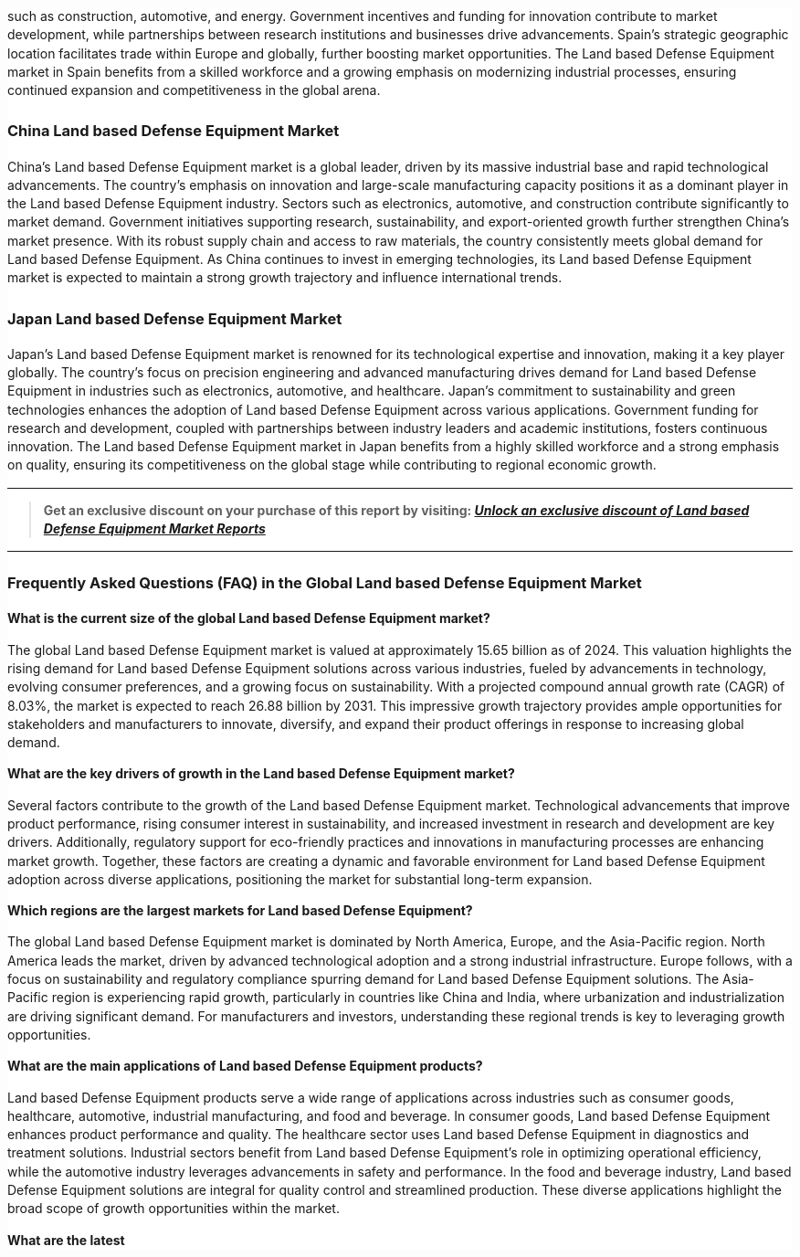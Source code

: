 such as construction, automotive, and energy. Government incentives and funding for innovation contribute to market development, while partnerships between research institutions and businesses drive advancements. Spain&rsquo;s strategic geographic location facilitates trade within Europe and globally, further boosting market opportunities. The Land based Defense Equipment market in Spain benefits from a skilled workforce and a growing emphasis on modernizing industrial processes, ensuring continued expansion and competitiveness in the global arena.</p><h3>China Land based Defense Equipment Market</h3><p>China&rsquo;s Land based Defense Equipment market is a global leader, driven by its massive industrial base and rapid technological advancements. The country&rsquo;s emphasis on innovation and large-scale manufacturing capacity positions it as a dominant player in the Land based Defense Equipment industry. Sectors such as electronics, automotive, and construction contribute significantly to market demand. Government initiatives supporting research, sustainability, and export-oriented growth further strengthen China&rsquo;s market presence. With its robust supply chain and access to raw materials, the country consistently meets global demand for Land based Defense Equipment. As China continues to invest in emerging technologies, its Land based Defense Equipment market is expected to maintain a strong growth trajectory and influence international trends.</p><h3>Japan Land based Defense Equipment Market</h3><p>Japan&rsquo;s Land based Defense Equipment market is renowned for its technological expertise and innovation, making it a key player globally. The country&rsquo;s focus on precision engineering and advanced manufacturing drives demand for Land based Defense Equipment in industries such as electronics, automotive, and healthcare. Japan&rsquo;s commitment to sustainability and green technologies enhances the adoption of Land based Defense Equipment across various applications. Government funding for research and development, coupled with partnerships between industry leaders and academic institutions, fosters continuous innovation. The Land based Defense Equipment market in Japan benefits from a highly skilled workforce and a strong emphasis on quality, ensuring its competitiveness on the global stage while contributing to regional economic growth.</p><hr /><blockquote><p><strong>Get an exclusive discount on your purchase of this report by visiting: <em><a href="://marketresearchpulse.com/ask-for-discount/70770?utm_source=Github&amp;utm_medium=029">Unlock an exclusive discount of Land based Defense Equipment Market Reports</a></em>&nbsp;</strong></p></blockquote><hr /><h3>Frequently Asked Questions (FAQ) in the Global Land based Defense Equipment Market</h3><p><strong>What is the current size of the global Land based Defense Equipment market?</strong></p><p>The global Land based Defense Equipment market is valued at approximately 15.65 billion as of 2024. This valuation highlights the rising demand for Land based Defense Equipment solutions across various industries, fueled by advancements in technology, evolving consumer preferences, and a growing focus on sustainability. With a projected compound annual growth rate (CAGR) of 8.03%, the market is expected to reach 26.88 billion by 2031. This impressive growth trajectory provides ample opportunities for stakeholders and manufacturers to innovate, diversify, and expand their product offerings in response to increasing global demand.</p><p><strong>What are the key drivers of growth in the Land based Defense Equipment market?</strong></p><p>Several factors contribute to the growth of the Land based Defense Equipment market. Technological advancements that improve product performance, rising consumer interest in sustainability, and increased investment in research and development are key drivers. Additionally, regulatory support for eco-friendly practices and innovations in manufacturing processes are enhancing market growth. Together, these factors are creating a dynamic and favorable environment for Land based Defense Equipment adoption across diverse applications, positioning the market for substantial long-term expansion.</p><p><strong>Which regions are the largest markets for Land based Defense Equipment?</strong></p><p>The global Land based Defense Equipment market is dominated by North America, Europe, and the Asia-Pacific region. North America leads the market, driven by advanced technological adoption and a strong industrial infrastructure. Europe follows, with a focus on sustainability and regulatory compliance spurring demand for Land based Defense Equipment solutions. The Asia-Pacific region is experiencing rapid growth, particularly in countries like China and India, where urbanization and industrialization are driving significant demand. For manufacturers and investors, understanding these regional trends is key to leveraging growth opportunities.</p><p><strong>What are the main applications of Land based Defense Equipment products?</strong></p><p>Land based Defense Equipment products serve a wide range of applications across industries such as consumer goods, healthcare, automotive, industrial manufacturing, and food and beverage. In consumer goods, Land based Defense Equipment enhances product performance and quality. The healthcare sector uses Land based Defense Equipment in diagnostics and treatment solutions. Industrial sectors benefit from Land based Defense Equipment&rsquo;s role in optimizing operational efficiency, while the automotive industry leverages advancements in safety and performance. In the food and beverage industry, Land based Defense Equipment solutions are integral for quality control and streamlined production. These diverse applications highlight the broad scope of growth opportunities within the market.</p><p><strong>What are the latest